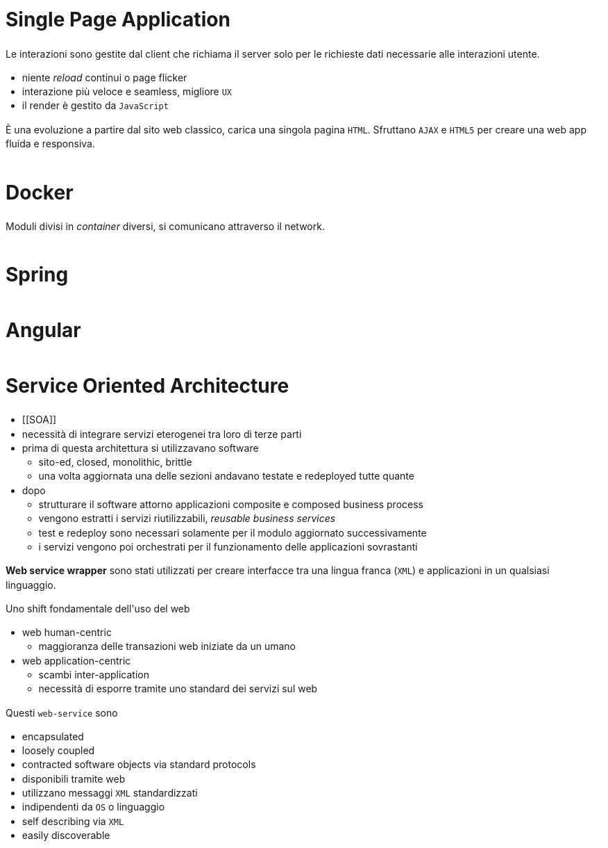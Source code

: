 # Single Page Application

Le interazioni sono gestite dal client che richiama il server solo per le richieste dati necessarie alle interazioni utente.

- niente *reload* continui o page flicker
- interazione più veloce e seamless, migliore `UX`
- il render è gestito da `JavaScript`

È una evoluzione a partire dal sito web classico, carica una singola pagina `HTML`. Sfruttano `AJAX` e `HTML5` per creare una web app fluida e responsiva.

# Docker

Moduli divisi in *container* diversi, si comunicano attraverso il network.

# Spring

# Angular

# Service Oriented Architecture

- [[SOA]]
- necessità di integrare servizi eterogenei tra loro di terze parti
- prima di questa architettura si utilizzavano software
  - sito-ed, closed, monolithic, brittle
  - una volta aggiornata una delle sezioni andavano testate e redeployed tutte quante
- dopo
  - strutturare il software attorno applicazioni composite e composed business process
  - vengono estratti i servizi riutilizzabili, *reusable business services*
  - test e redeploy sono necessari solamente per il modulo aggiornato successivamente
  - i servizi vengono poi orchestrati per il funzionamento delle applicazioni sovrastanti

**Web service wrapper** sono stati utilizzati per creare interfacce tra una lingua franca (`XML`) e applicazioni in un qualsiasi linguaggio.

Uno shift fondamentale dell'uso del web

- web human-centric
  - maggioranza delle transazioni web iniziate da un umano
- web application-centric
  - scambi inter-application
  - necessità di esporre tramite uno standard dei servizi sul web

Questi `web-service` sono

- encapsulated
- loosely coupled
- contracted software objects via standard protocols
- disponibili tramite web
- utilizzano messaggi `XML` standardizzati
- indipendenti da `OS` o linguaggio
- self describing via `XML`
- easily discoverable
